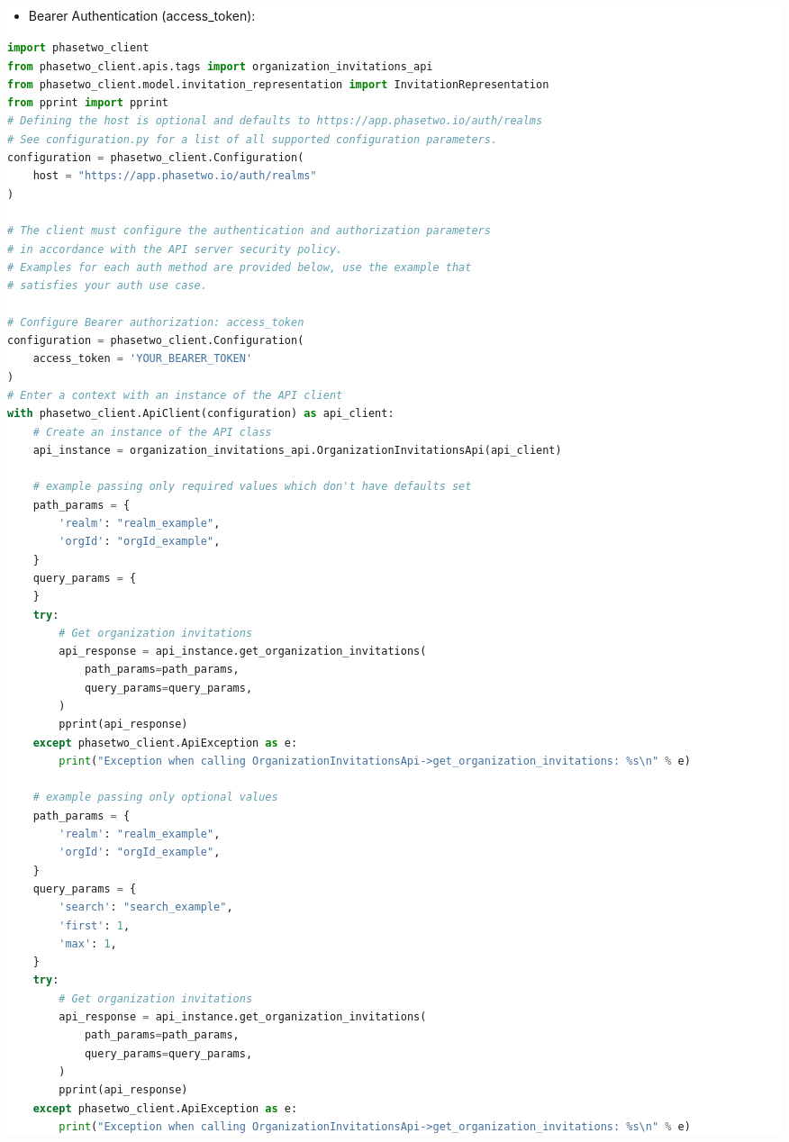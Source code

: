 * Bearer Authentication (access_token):
```python
import phasetwo_client
from phasetwo_client.apis.tags import organization_invitations_api
from phasetwo_client.model.invitation_representation import InvitationRepresentation
from pprint import pprint
# Defining the host is optional and defaults to https://app.phasetwo.io/auth/realms
# See configuration.py for a list of all supported configuration parameters.
configuration = phasetwo_client.Configuration(
    host = "https://app.phasetwo.io/auth/realms"
)

# The client must configure the authentication and authorization parameters
# in accordance with the API server security policy.
# Examples for each auth method are provided below, use the example that
# satisfies your auth use case.

# Configure Bearer authorization: access_token
configuration = phasetwo_client.Configuration(
    access_token = 'YOUR_BEARER_TOKEN'
)
# Enter a context with an instance of the API client
with phasetwo_client.ApiClient(configuration) as api_client:
    # Create an instance of the API class
    api_instance = organization_invitations_api.OrganizationInvitationsApi(api_client)

    # example passing only required values which don't have defaults set
    path_params = {
        'realm': "realm_example",
        'orgId': "orgId_example",
    }
    query_params = {
    }
    try:
        # Get organization invitations
        api_response = api_instance.get_organization_invitations(
            path_params=path_params,
            query_params=query_params,
        )
        pprint(api_response)
    except phasetwo_client.ApiException as e:
        print("Exception when calling OrganizationInvitationsApi->get_organization_invitations: %s\n" % e)

    # example passing only optional values
    path_params = {
        'realm': "realm_example",
        'orgId': "orgId_example",
    }
    query_params = {
        'search': "search_example",
        'first': 1,
        'max': 1,
    }
    try:
        # Get organization invitations
        api_response = api_instance.get_organization_invitations(
            path_params=path_params,
            query_params=query_params,
        )
        pprint(api_response)
    except phasetwo_client.ApiException as e:
        print("Exception when calling OrganizationInvitationsApi->get_organization_invitations: %s\n" % e)
```